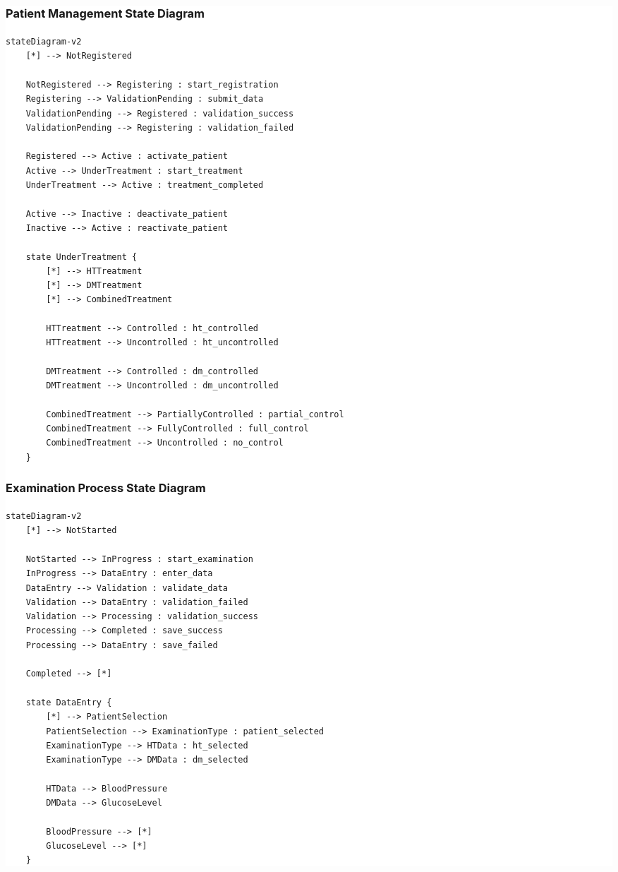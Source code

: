 ### Patient Management State Diagram

```mermaid
stateDiagram-v2
    [*] --> NotRegistered
    
    NotRegistered --> Registering : start_registration
    Registering --> ValidationPending : submit_data
    ValidationPending --> Registered : validation_success
    ValidationPending --> Registering : validation_failed
    
    Registered --> Active : activate_patient
    Active --> UnderTreatment : start_treatment
    UnderTreatment --> Active : treatment_completed
    
    Active --> Inactive : deactivate_patient
    Inactive --> Active : reactivate_patient
    
    state UnderTreatment {
        [*] --> HTTreatment
        [*] --> DMTreatment
        [*] --> CombinedTreatment
        
        HTTreatment --> Controlled : ht_controlled
        HTTreatment --> Uncontrolled : ht_uncontrolled
        
        DMTreatment --> Controlled : dm_controlled
        DMTreatment --> Uncontrolled : dm_uncontrolled
        
        CombinedTreatment --> PartiallyControlled : partial_control
        CombinedTreatment --> FullyControlled : full_control
        CombinedTreatment --> Uncontrolled : no_control
    }
```

### Examination Process State Diagram

```mermaid
stateDiagram-v2
    [*] --> NotStarted
    
    NotStarted --> InProgress : start_examination
    InProgress --> DataEntry : enter_data
    DataEntry --> Validation : validate_data
    Validation --> DataEntry : validation_failed
    Validation --> Processing : validation_success
    Processing --> Completed : save_success
    Processing --> DataEntry : save_failed
    
    Completed --> [*]
    
    state DataEntry {
        [*] --> PatientSelection
        PatientSelection --> ExaminationType : patient_selected
        ExaminationType --> HTData : ht_selected
        ExaminationType --> DMData : dm_selected
        
        HTData --> BloodPressure
        DMData --> GlucoseLevel
        
        BloodPressure --> [*]
        GlucoseLevel --> [*]
    }
```
